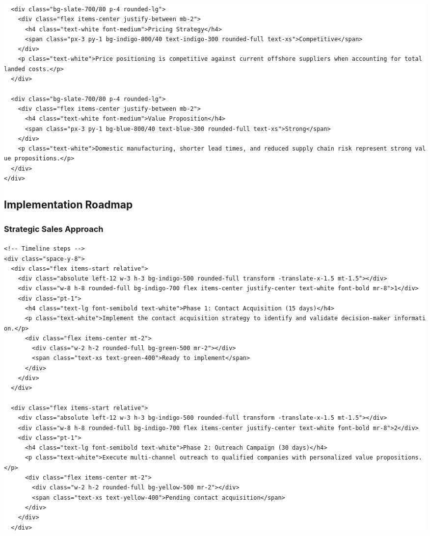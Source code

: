       <div class="bg-slate-700/80 p-4 rounded-lg">
        <div class="flex items-center justify-between mb-2">
          <h4 class="text-white font-medium">Pricing Strategy</h4>
          <span class="px-3 py-1 bg-indigo-800/40 text-indigo-300 rounded-full text-xs">Competitive</span>
        </div>
        <p class="text-white">Price positioning is competitive against current offshore suppliers when accounting for total landed costs.</p>
      </div>
      
      <div class="bg-slate-700/80 p-4 rounded-lg">
        <div class="flex items-center justify-between mb-2">
          <h4 class="text-white font-medium">Value Proposition</h4>
          <span class="px-3 py-1 bg-blue-800/40 text-blue-300 rounded-full text-xs">Strong</span>
        </div>
        <p class="text-white">Domestic manufacturing, shorter lead times, and reduced supply chain risk represent strong value propositions.</p>
      </div>
    </div>
  </div>
</div>

## Implementation Roadmap

<div class="bg-slate-800/80 backdrop-blur-sm p-5 rounded-xl border border-slate-600/30">
  <h3 class="text-xl font-semibold text-white mb-4">Strategic Sales Approach</h3>
  
  <div class="relative">
    <!-- Timeline line -->
    <div class="absolute left-12 top-0 bottom-0 w-0.5 bg-slate-600"></div>
    
    <!-- Timeline steps -->
    <div class="space-y-8">
      <div class="flex items-start relative">
        <div class="absolute left-12 w-3 h-3 bg-indigo-500 rounded-full transform -translate-x-1.5 mt-1.5"></div>
        <div class="w-8 h-8 rounded-full bg-indigo-700 flex items-center justify-center text-white font-bold mr-8">1</div>
        <div class="pt-1">
          <h4 class="text-lg font-semibold text-white">Phase 1: Contact Acquisition (15 days)</h4>
          <p class="text-white">Implement the contact acquisition strategy to identify and validate decision-maker information.</p>
          <div class="flex items-center mt-2">
            <div class="w-2 h-2 rounded-full bg-green-500 mr-2"></div>
            <span class="text-xs text-green-400">Ready to implement</span>
          </div>
        </div>
      </div>
      
      <div class="flex items-start relative">
        <div class="absolute left-12 w-3 h-3 bg-indigo-500 rounded-full transform -translate-x-1.5 mt-1.5"></div>
        <div class="w-8 h-8 rounded-full bg-indigo-700 flex items-center justify-center text-white font-bold mr-8">2</div>
        <div class="pt-1">
          <h4 class="text-lg font-semibold text-white">Phase 2: Outreach Campaign (30 days)</h4>
          <p class="text-white">Execute multi-channel outreach to qualified companies with personalized value propositions.</p>
          <div class="flex items-center mt-2">
            <div class="w-2 h-2 rounded-full bg-yellow-500 mr-2"></div>
            <span class="text-xs text-yellow-400">Pending contact acquisition</span>
          </div>
        </div>
      </div>
      